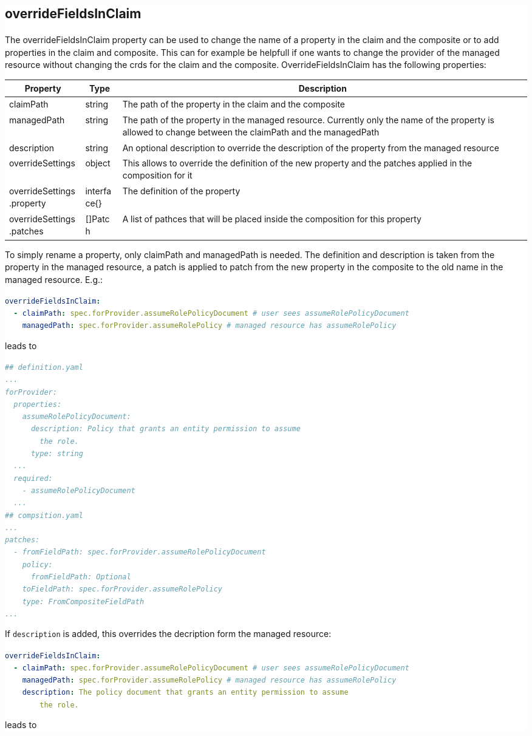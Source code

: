 
## overrideFieldsInClaim
The overrideFieldsInClaim property can be used to change the name of a property in the claim and the composite or to add properties in the claim and composite. This can for example be helpfull if one wants to change the provider of the managed resource without changing the crds for the claim and the composite. OverrideFieldsInClaim has the following properties:

| Property                  | Type        | Description |
|---------------------------|-------------|-------------|
| claimPath                 | string      | The path of the property in the claim and the composite |
| managedPath               | string      | The path of the property in the managed resource. Currently only the name of the property is allowed to change between the claimPath and the managedPath |
| description               | string      | An optional description to override the description of the property from the managed resource |
| overrideSettings          | object      | This allows to override the definition of the new property and the patches applied in the composition for it |
| overrideSettings.property | interface{} | The definition of the property |
| overrideSettings.patches  | []Patch     | A list of pathces that will be placed inside the composition for this property |

To simply rename a property, only claimPath and managedPath is needed. The definition and description is taken from the property in the managed resource, a patch is applied to patch from the new property in the composite to the old name in the managed resource. E.g.:

```yaml
overrideFieldsInClaim:
  - claimPath: spec.forProvider.assumeRolePolicyDocument # user sees assumeRolePolicyDocument
    managedPath: spec.forProvider.assumeRolePolicy # managed resource has assumeRolePolicy
```
leads to

```yaml
## definition.yaml
...
forProvider:
  properties:
    assumeRolePolicyDocument:
      description: Policy that grants an entity permission to assume
        the role.
      type: string
  ...
  required:
    - assumeRolePolicyDocument
  ...
## compsition.yaml
...
patches:
  - fromFieldPath: spec.forProvider.assumeRolePolicyDocument
    policy:
      fromFieldPath: Optional
    toFieldPath: spec.forProvider.assumeRolePolicy
    type: FromCompositeFieldPath
...
```
 If `description` is added, this overrides the decription form the managed resource:
```yaml
overrideFieldsInClaim:
  - claimPath: spec.forProvider.assumeRolePolicyDocument # user sees assumeRolePolicyDocument
    managedPath: spec.forProvider.assumeRolePolicy # managed resource has assumeRolePolicy
    description: The policy document that grants an entity permission to assume
        the role.
```
leads to
